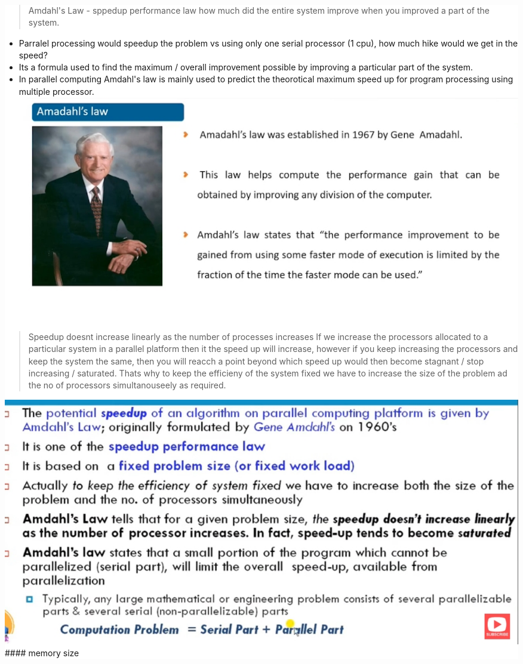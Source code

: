 > Amdahl's Law - sppedup performance law 
how much did the entire system improve when you improved a part of the system.
- Parralel processing would speedup the problem vs using only one serial processor (1 cpu), how much hike would we get in the speed? 
- Its a formula used to find the maximum / overall improvement possible by improving a particular part of the system. 
- In parallel computing Amdahl's law is mainly used to predict the theorotical maximum speed up for program processing using multiple processor.
![](am.JPG)

> Speedup doesnt increase linearly as the number of processes increases 
If we increase the processors allocated to a particular system in a parallel platform then it the speed up will increase, however if you keep increasing the processors and keep the system the same, then you will reacch a point beyond which speed up would then become stagnant / stop increasing / saturated. Thats why to keep the efficieny of the system fixed we have to increase the size of the problem ad the no of processors simultanouseely as required. 

![](lll1.JPG)#### memory size 